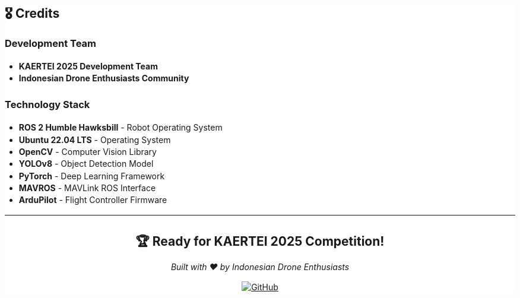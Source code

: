 
## 🎖️ **Credits**

### **Development Team**
- **KAERTEI 2025 Development Team**
- **Indonesian Drone Enthusiasts Community**

### **Technology Stack**
- **ROS 2 Humble Hawksbill** - Robot Operating System
- **Ubuntu 22.04 LTS** - Operating System
- **OpenCV** - Computer Vision Library
- **YOLOv8** - Object Detection Model
- **PyTorch** - Deep Learning Framework
- **MAVROS** - MAVLink ROS Interface
- **ArduPilot** - Flight Controller Firmware

---

<div align="center">

## 🏆 **Ready for KAERTEI 2025 Competition!**
*Built with ❤️ by Indonesian Drone Enthusiasts*

[![GitHub](https://img.shields.io/github/stars/Vanszs/Dirgagah-KAERTEI?style=social)](https://github.com/Vanszs/Dirgagah-KAERTEI)

</div>
